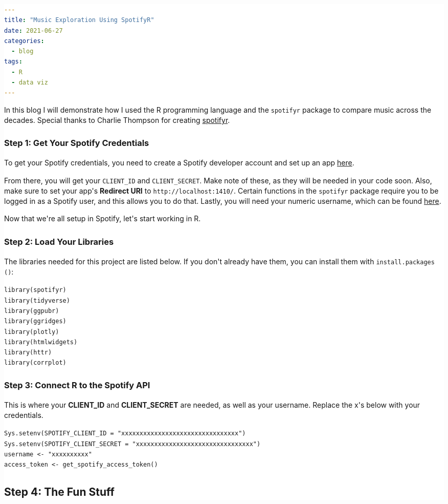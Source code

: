 ```yaml
---
title: "Music Exploration Using SpotifyR"
date: 2021-06-27
categories:
  - blog
tags:
  - R
  - data viz
---
```



In this blog I will demonstrate how I used the R programming language and the `spotifyr` package to compare music across the decades. Special thanks to Charlie Thompson for creating [spotifyr](https://www.rcharlie.com/spotifyr/).

### Step 1: Get Your Spotify Credentials

To get your Spotify credentials, you need to create a Spotify developer account and set up an app [here](https://developer.spotify.com/my-applications/#!/applications).

From there, you will get your `CLIENT_ID` and `CLIENT_SECRET`. Make note of these, as they will be needed in your code soon. Also, make sure to set your app's **Redirect URI** to `http://localhost:1410/`. Certain functions in the `spotifyr` package require you to be logged in as a Spotify user, and this allows you to do that. Lastly, you will need your numeric username, which can be found [here](https://www.spotify.com/us/account/overview/).

Now that we're all setup in Spotify, let's start working in R.

### Step 2: Load Your Libraries

The libraries needed for this project are listed below. If you don't already have them, you can install them with `install.packages()`:

    library(spotifyr)
    library(tidyverse)
    library(ggpubr)
    library(ggridges)
    library(plotly)
    library(htmlwidgets)
    library(httr)
    library(corrplot)

### Step 3: Connect R to the Spotify API

This is where your **CLIENT\_ID** and **CLIENT\_SECRET** are needed, as well as your username. Replace the x's below with your credentials.

    Sys.setenv(SPOTIFY_CLIENT_ID = "xxxxxxxxxxxxxxxxxxxxxxxxxxxxxxxx")
    Sys.setenv(SPOTIFY_CLIENT_SECRET = "xxxxxxxxxxxxxxxxxxxxxxxxxxxxxxxx")
    username <- "xxxxxxxxxx"
    access_token <- get_spotify_access_token()

Step 4: The Fun Stuff
---------------------
